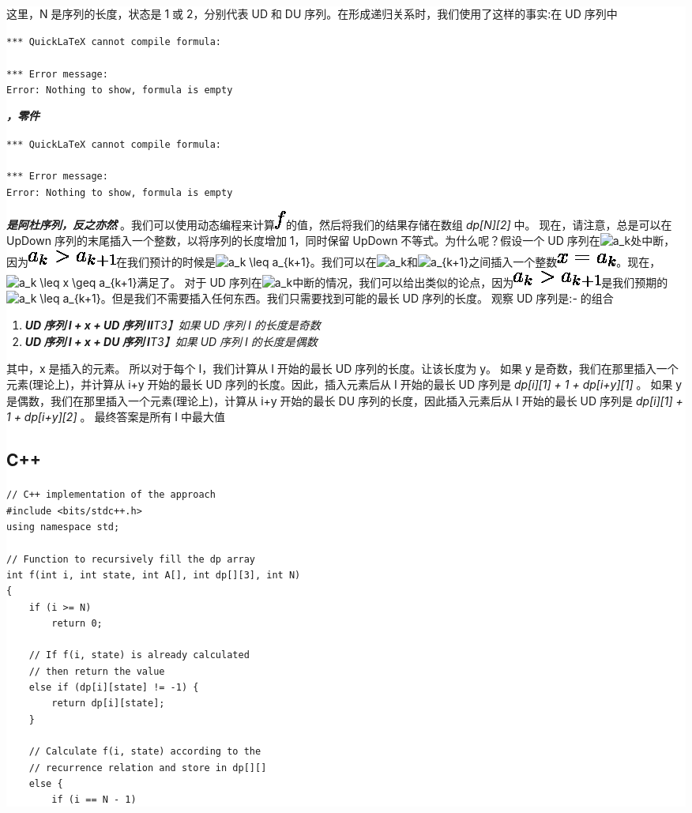 这里，N 是序列的长度，状态是 1 或 2，分别代表 UD 和 DU 序列。在形成递归关系时，我们使用了这样的事实:在 UD 序列中

```
*** QuickLaTeX cannot compile formula:

*** Error message:
Error: Nothing to show, formula is empty

```

***，零件***

```
*** QuickLaTeX cannot compile formula:

*** Error message:
Error: Nothing to show, formula is empty

```

***是阿杜序列，反之亦然*** 。我们可以使用动态编程来计算![f  ](img/857baa8880e9b15bc29cbf4a3b4da7cb.png "Rendered by QuickLaTeX.com")的值，然后将我们的结果存储在数组 *dp[N][2]* 中。
现在，请注意，总是可以在 UpDown 序列的末尾插入一个整数，以将序列的长度增加 1，同时保留 UpDown 不等式。为什么呢？假设一个 UD 序列在![a_k  ](img/dfafea3d2a92283e1b186b6c4794bad5.png "Rendered by QuickLaTeX.com")处中断，因为![a_k > a_{k+1}  ](img/ecdcd432f54411fc30a241024e3b4eeb.png "Rendered by QuickLaTeX.com")在我们预计的时候是![a_k \leq a_{k+1}  ](img/8dbd337571bbe7464b83b0ffb18d2032.png "Rendered by QuickLaTeX.com")。我们可以在![a_k  ](img/dfafea3d2a92283e1b186b6c4794bad5.png "Rendered by QuickLaTeX.com")和![a_{k+1}  ](img/9c5a46f69bbc01faa29cb8764237f213.png "Rendered by QuickLaTeX.com")之间插入一个整数![x = a_k  ](img/0beeda873963deccbeffcadb0c702026.png "Rendered by QuickLaTeX.com")。现在，![a_k \leq x \geq a_{k+1}  ](img/17c6228a8e546d0e03709d5fd76589d9.png "Rendered by QuickLaTeX.com")满足了。
对于 UD 序列在![a_k  ](img/dfafea3d2a92283e1b186b6c4794bad5.png "Rendered by QuickLaTeX.com")中断的情况，我们可以给出类似的论点，因为![a_k > a_{k+1}  ](img/ecdcd432f54411fc30a241024e3b4eeb.png "Rendered by QuickLaTeX.com")是我们预期的![a_k \leq a_{k+1}  ](img/8dbd337571bbe7464b83b0ffb18d2032.png "Rendered by QuickLaTeX.com")。但是我们不需要插入任何东西。我们只需要找到可能的最长 UD 序列的长度。
观察 UD 序列是:-
的组合

1.  ***UD 序列 I + x + UD 序列 II**T3】如果 UD 序列 I 的长度是奇数*
2.  ***UD 序列 I + x + DU 序列 I**T3】如果 UD 序列 I 的长度是偶数*

其中，x 是插入的元素。
所以对于每个 I，我们计算从 I 开始的最长 UD 序列的长度。让该长度为 y。
如果 y 是奇数，我们在那里插入一个元素(理论上)，并计算从 i+y 开始的最长 UD 序列的长度。因此，插入元素后从 I 开始的最长 UD 序列是 *dp[i][1] + 1 + dp[i+y][1]* 。
如果 y 是偶数，我们在那里插入一个元素(理论上)，计算从 i+y 开始的最长 DU 序列的长度，因此插入元素后从 I 开始的最长 UD 序列是 *dp[i][1] + 1 + dp[i+y][2]* 。
最终答案是所有 I 中最大值

## C++

```
// C++ implementation of the approach
#include <bits/stdc++.h>
using namespace std;

// Function to recursively fill the dp array
int f(int i, int state, int A[], int dp[][3], int N)
{
    if (i >= N)
        return 0;

    // If f(i, state) is already calculated
    // then return the value
    else if (dp[i][state] != -1) {
        return dp[i][state];
    }

    // Calculate f(i, state) according to the
    // recurrence relation and store in dp[][]
    else {
        if (i == N - 1)
```